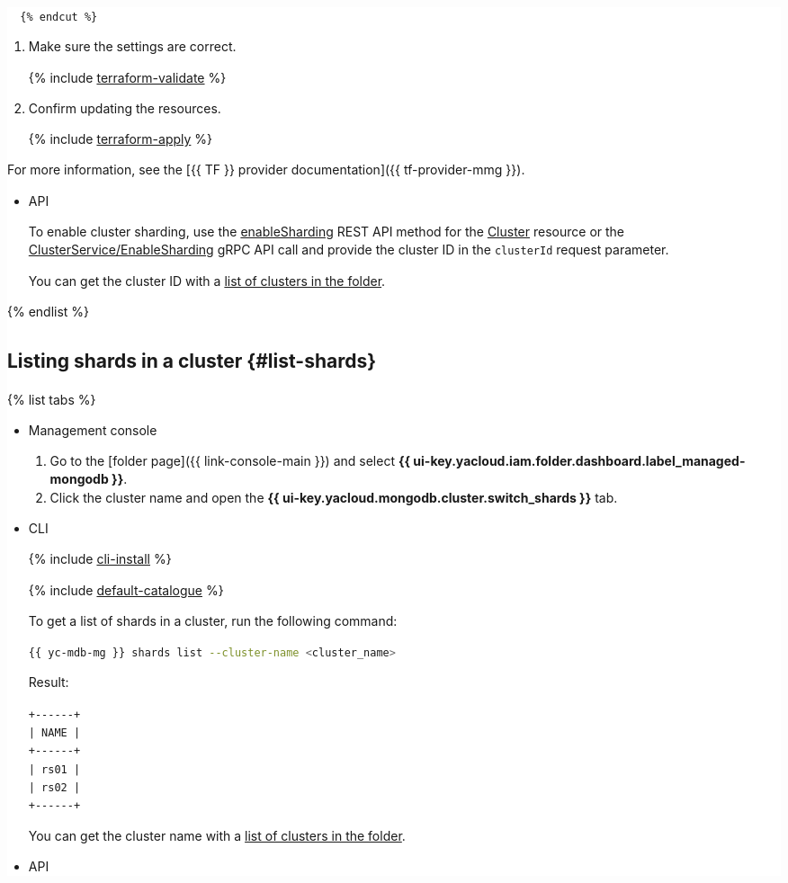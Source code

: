       {% endcut %}

   1. Make sure the settings are correct.

      {% include [terraform-validate](../../_includes/mdb/terraform/validate.md) %}

   1. Confirm updating the resources.

      {% include [terraform-apply](../../_includes/mdb/terraform/apply.md) %}

   For more information, see the [{{ TF }} provider documentation]({{ tf-provider-mmg }}).

- API

   To enable cluster sharding, use the [enableSharding](../api-ref/Cluster/enableSharding.md) REST API method for the [Cluster](../api-ref/Cluster/index.md) resource or the [ClusterService/EnableSharding](../api-ref/grpc/cluster_service.md#EnableSharding) gRPC API call and provide the cluster ID in the `clusterId` request parameter.

   You can get the cluster ID with a [list of clusters in the folder](cluster-list.md#list-clusters).

{% endlist %}

## Listing shards in a cluster {#list-shards}

{% list tabs %}

- Management console

   1. Go to the [folder page]({{ link-console-main }}) and select **{{ ui-key.yacloud.iam.folder.dashboard.label_managed-mongodb }}**.
   1. Click the cluster name and open the **{{ ui-key.yacloud.mongodb.cluster.switch_shards }}** tab.

- CLI

   {% include [cli-install](../../_includes/cli-install.md) %}

   {% include [default-catalogue](../../_includes/default-catalogue.md) %}

   To get a list of shards in a cluster, run the following command:

   ```bash
   {{ yc-mdb-mg }} shards list --cluster-name <cluster_name>
   ```

   Result:

   ```text
   +------+
   | NAME |
   +------+
   | rs01 |
   | rs02 |
   +------+
   ```

   You can get the cluster name with a [list of clusters in the folder](cluster-list.md#list-clusters).

- API
